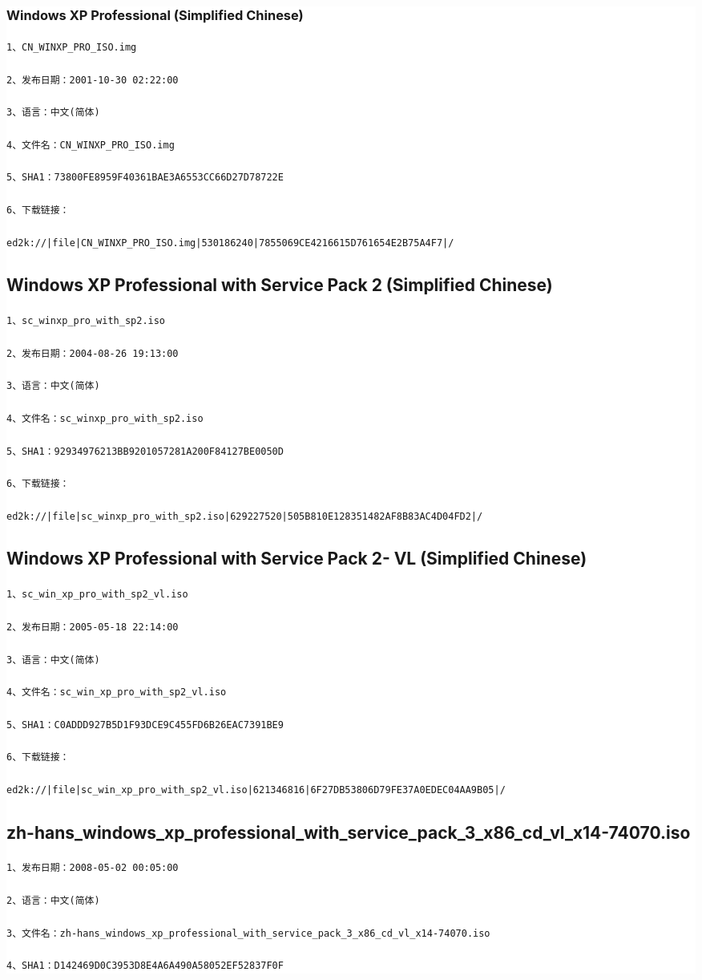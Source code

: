 ### Windows XP Professional (Simplified Chinese)
    1、CN_WINXP_PRO_ISO.img

    2、发布日期：2001-10-30 02:22:00

    3、语言：中文(简体)

    4、文件名：CN_WINXP_PRO_ISO.img

    5、SHA1：73800FE8959F40361BAE3A6553CC66D27D78722E

    6、下载链接：

    ed2k://|file|CN_WINXP_PRO_ISO.img|530186240|7855069CE4216615D761654E2B75A4F7|/


## Windows XP Professional with Service Pack 2 (Simplified Chinese)
    1、sc_winxp_pro_with_sp2.iso

    2、发布日期：2004-08-26 19:13:00

    3、语言：中文(简体)

    4、文件名：sc_winxp_pro_with_sp2.iso

    5、SHA1：92934976213BB9201057281A200F84127BE0050D

    6、下载链接：

    ed2k://|file|sc_winxp_pro_with_sp2.iso|629227520|505B810E128351482AF8B83AC4D04FD2|/


 
## Windows XP Professional with Service Pack 2- VL (Simplified Chinese)
    1、sc_win_xp_pro_with_sp2_vl.iso

    2、发布日期：2005-05-18 22:14:00

    3、语言：中文(简体)

    4、文件名：sc_win_xp_pro_with_sp2_vl.iso

    5、SHA1：C0ADDD927B5D1F93DCE9C455FD6B26EAC7391BE9

    6、下载链接：

    ed2k://|file|sc_win_xp_pro_with_sp2_vl.iso|621346816|6F27DB53806D79FE37A0EDEC04AA9B05|/


## zh-hans_windows_xp_professional_with_service_pack_3_x86_cd_vl_x14-74070.iso
    1、发布日期：2008-05-02 00:05:00

    2、语言：中文(简体)

    3、文件名：zh-hans_windows_xp_professional_with_service_pack_3_x86_cd_vl_x14-74070.iso

    4、SHA1：D142469D0C3953D8E4A6A490A58052EF52837F0F
